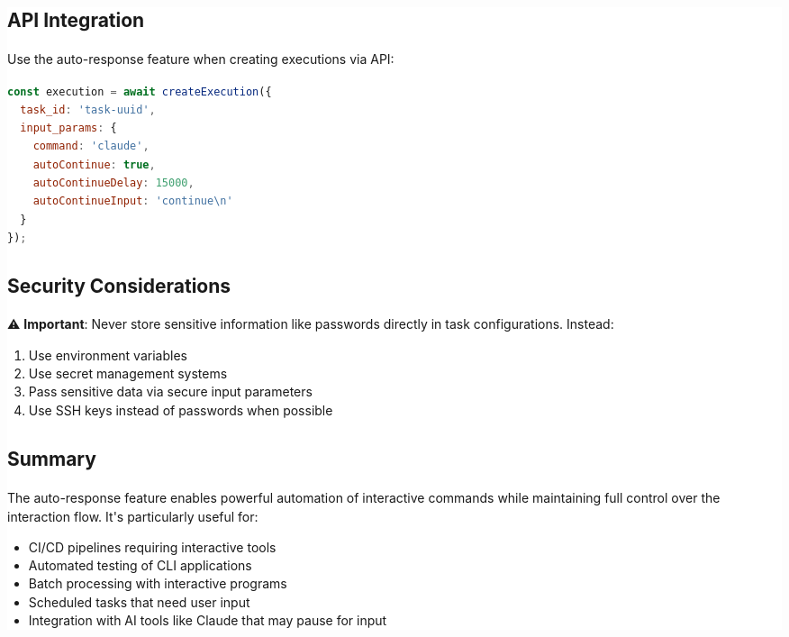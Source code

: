 ## API Integration

Use the auto-response feature when creating executions via API:

```javascript
const execution = await createExecution({
  task_id: 'task-uuid',
  input_params: {
    command: 'claude',
    autoContinue: true,
    autoContinueDelay: 15000,
    autoContinueInput: 'continue\n'
  }
});
```

## Security Considerations

⚠️ **Important**: Never store sensitive information like passwords directly in task configurations. Instead:

1. Use environment variables
2. Use secret management systems
3. Pass sensitive data via secure input parameters
4. Use SSH keys instead of passwords when possible

## Summary

The auto-response feature enables powerful automation of interactive commands while maintaining full control over the interaction flow. It's particularly useful for:
- CI/CD pipelines requiring interactive tools
- Automated testing of CLI applications
- Batch processing with interactive programs
- Scheduled tasks that need user input
- Integration with AI tools like Claude that may pause for input